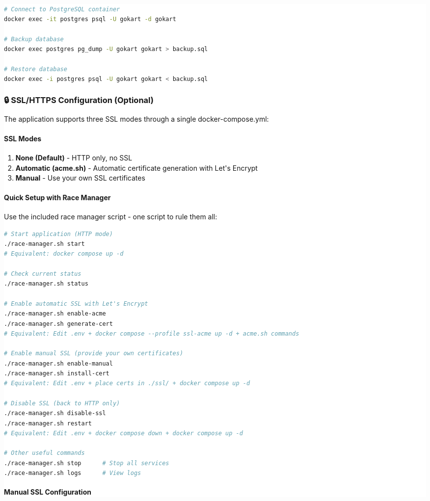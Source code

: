```bash
# Connect to PostgreSQL container
docker exec -it postgres psql -U gokart -d gokart

# Backup database
docker exec postgres pg_dump -U gokart gokart > backup.sql

# Restore database
docker exec -i postgres psql -U gokart gokart < backup.sql
```

### 🔒 SSL/HTTPS Configuration (Optional)

The application supports three SSL modes through a single docker-compose.yml:

#### SSL Modes

1. **None (Default)** - HTTP only, no SSL
2. **Automatic (acme.sh)** - Automatic certificate generation with Let's Encrypt
3. **Manual** - Use your own SSL certificates

#### Quick Setup with Race Manager

Use the included race manager script - one script to rule them all:

```bash
# Start application (HTTP mode)
./race-manager.sh start
# Equivalent: docker compose up -d

# Check current status
./race-manager.sh status

# Enable automatic SSL with Let's Encrypt
./race-manager.sh enable-acme
./race-manager.sh generate-cert
# Equivalent: Edit .env + docker compose --profile ssl-acme up -d + acme.sh commands

# Enable manual SSL (provide your own certificates)
./race-manager.sh enable-manual
./race-manager.sh install-cert
# Equivalent: Edit .env + place certs in ./ssl/ + docker compose up -d

# Disable SSL (back to HTTP only)
./race-manager.sh disable-ssl
./race-manager.sh restart
# Equivalent: Edit .env + docker compose down + docker compose up -d

# Other useful commands
./race-manager.sh stop      # Stop all services
./race-manager.sh logs      # View logs
```

#### Manual SSL Configuration
